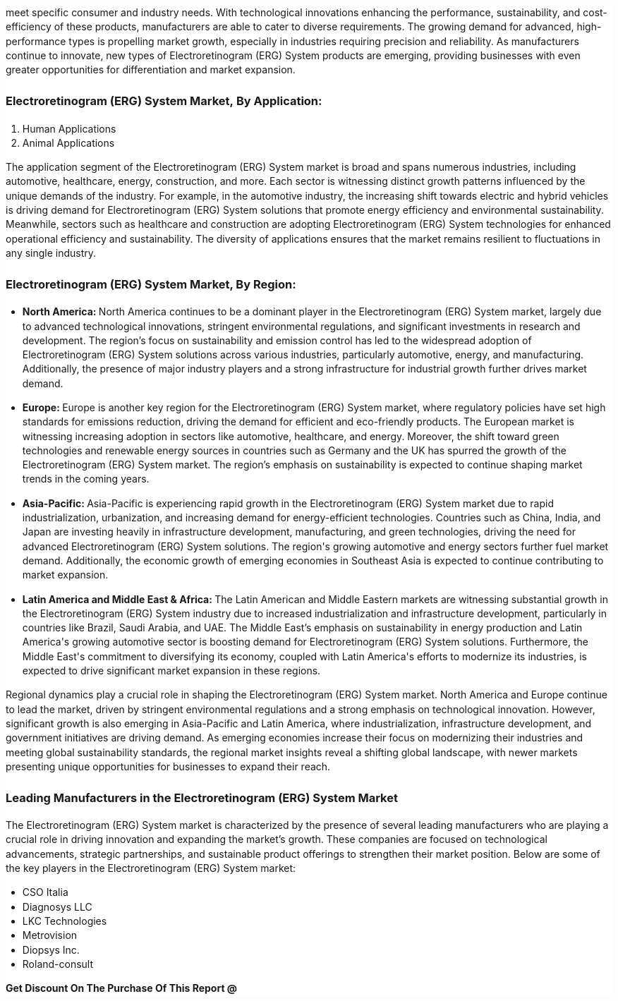 meet specific consumer and industry needs. With technological innovations enhancing the performance, sustainability, and cost-efficiency of these products, manufacturers are able to cater to diverse requirements. The growing demand for advanced, high-performance types is propelling market growth, especially in industries requiring precision and reliability. As manufacturers continue to innovate, new types of Electroretinogram (ERG) System products are emerging, providing businesses with even greater opportunities for differentiation and market expansion.</p><h3>Electroretinogram (ERG) System Market,&nbsp;By Application:</h3><ol><li>Human Applications<li> Animal Applications</li></ol><p>The application segment of the Electroretinogram (ERG) System market is broad and spans numerous industries, including automotive, healthcare, energy, construction, and more. Each sector is witnessing distinct growth patterns influenced by the unique demands of the industry. For example, in the automotive industry, the increasing shift towards electric and hybrid vehicles is driving demand for Electroretinogram (ERG) System solutions that promote energy efficiency and environmental sustainability. Meanwhile, sectors such as healthcare and construction are adopting Electroretinogram (ERG) System technologies for enhanced operational efficiency and sustainability. The diversity of applications ensures that the market remains resilient to fluctuations in any single industry.</p><h3>Electroretinogram (ERG) System Market, By Region:</h3><ul><li><p><strong>North America:&nbsp;</strong>North America continues to be a dominant player in the Electroretinogram (ERG) System market, largely due to advanced technological innovations, stringent environmental regulations, and significant investments in research and development. The region&rsquo;s focus on sustainability and emission control has led to the widespread adoption of Electroretinogram (ERG) System solutions across various industries, particularly automotive, energy, and manufacturing. Additionally, the presence of major industry players and a strong infrastructure for industrial growth further drives market demand.</p></li><li><p><strong><strong>Europe:&nbsp;</strong></strong>Europe is another key region for the Electroretinogram (ERG) System market, where regulatory policies have set high standards for emissions reduction, driving the demand for efficient and eco-friendly products. The European market is witnessing increasing adoption in sectors like automotive, healthcare, and energy. Moreover, the shift toward green technologies and renewable energy sources in countries such as Germany and the UK has spurred the growth of the Electroretinogram (ERG) System market. The region&rsquo;s emphasis on sustainability is expected to continue shaping market trends in the coming years.</p></li><li><p><strong><strong>Asia-Pacific:&nbsp;</strong></strong>Asia-Pacific is experiencing rapid growth in the Electroretinogram (ERG) System market due to rapid industrialization, urbanization, and increasing demand for energy-efficient technologies. Countries such as China, India, and Japan are investing heavily in infrastructure development, manufacturing, and green technologies, driving the need for advanced Electroretinogram (ERG) System solutions. The region's growing automotive and energy sectors further fuel market demand. Additionally, the economic growth of emerging economies in Southeast Asia is expected to continue contributing to market expansion.</p></li><li><p><strong><strong>Latin America and Middle East &amp; Africa:&nbsp;</strong></strong>The Latin American and Middle Eastern markets are witnessing substantial growth in the Electroretinogram (ERG) System industry due to increased industrialization and infrastructure development, particularly in countries like Brazil, Saudi Arabia, and UAE. The Middle East&rsquo;s emphasis on sustainability in energy production and Latin America's growing automotive sector is boosting demand for Electroretinogram (ERG) System solutions. Furthermore, the Middle East's commitment to diversifying its economy, coupled with Latin America's efforts to modernize its industries, is expected to drive significant market expansion in these regions.</p></li></ul><p>Regional dynamics play a crucial role in shaping the Electroretinogram (ERG) System market. North America and Europe continue to lead the market, driven by stringent environmental regulations and a strong emphasis on technological innovation. However, significant growth is also emerging in Asia-Pacific and Latin America, where industrialization, infrastructure development, and government initiatives are driving demand. As emerging economies increase their focus on modernizing their industries and meeting global sustainability standards, the regional market insights reveal a shifting global landscape, with newer markets presenting unique opportunities for businesses to expand their reach.</p><h3><strong>Leading Manufacturers in the Electroretinogram (ERG) System Market</strong></h3><p>The Electroretinogram (ERG) System market is characterized by the presence of several leading manufacturers who are playing a crucial role in driving innovation and expanding the market&rsquo;s growth. These companies are focused on technological advancements, strategic partnerships, and sustainable product offerings to strengthen their market position. Below are some of the key players in the Electroretinogram (ERG) System market:</p></div><div class="article-main__content" data-test-id="publishing-text-block"><ul><li><span class="">CSO Italia<li>Diagnosys LLC<li>LKC Technologies<li>Metrovision<li>Diopsys Inc.<li>Roland-consult</span></li></ul></div><div class="article-main__content" data-test-id="publishing-text-block"><p><span class="font-[700]"><strong>Get Discount On The Purchase Of This Report @</strong>